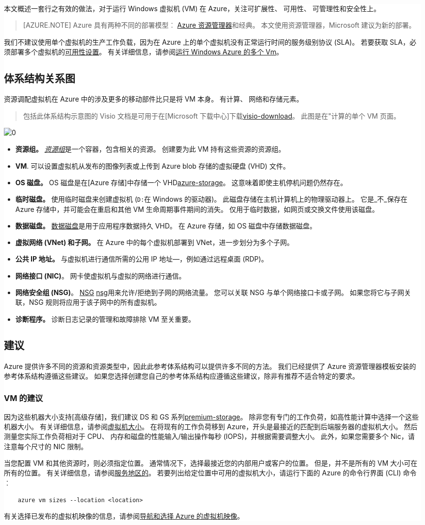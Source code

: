 本文概述一套行之有效的做法，对于运行 Windows 虚拟机 (VM) 在 Azure，关注可扩展性、 可用性、 可管理性和安全性上。 

> [AZURE.NOTE] Azure 具有两种不同的部署模型︰ [Azure 资源管理器][resource-manager-overview]和经典。 本文使用资源管理器，Microsoft 建议为新的部署。

我们不建议使用单个虚拟机的生产工作负载，因为在 Azure 上的单个虚拟机没有正常运行时间的服务级别协议 (SLA)。 若要获取 SLA，必须部署多个虚拟机的[可用性设置][availability-set]。 有关详细信息，请参阅[运行 Windows Azure 的多个 Vm][multi-vm]。 

## <a name="architecture-diagram"></a>体系结构关系图

资源调配虚拟机在 Azure 中的涉及更多的移动部件比只是将 VM 本身。 有计算、 网络和存储元素。

> 包括此体系结构示意图的 Visio 文档是可用于在[Microsoft 下载中心]下载[visio-download]。 此图是在"计算的单个 VM 页面。

![[0]][0]


- **资源组。** [_资源组_][resource-manager-overview]是一个容器，包含相关的资源。 创建要为此 VM 持有这些资源的资源组。

- **VM**. 可以设置虚拟机从发布的图像列表或上传到 Azure blob 存储的虚拟硬盘 (VHD) 文件。

- **OS 磁盘。** OS 磁盘是在[Azure 存储]中存储一个 VHD[azure-storage]。 这意味着即使主机停机问题仍然存在。

- **临时磁盘。** 使用临时磁盘来创建虚拟机 (`D:`在 Windows 的驱动器)。 此磁盘存储在主机计算机上的物理驱动器上。 它是_不_保存在 Azure 存储中，并可能会在重启和其他 VM 生命周期事件期间的消失。 仅用于临时数据，如网页或交换文件使用该磁盘。

- **数据磁盘。** [数据磁盘][data-disk]是用于应用程序数据持久 VHD。 在 Azure 存储，如 OS 磁盘中存储数据磁盘。

- **虚拟网络 (VNet) 和子网。** 在 Azure 中的每个虚拟机部署到 VNet，进一步划分为多个子网。

- **公共 IP 地址。** 与虚拟机进行通信所需的公用 IP 地址&mdash;，例如通过远程桌面 (RDP)。

- **网络接口 (NIC)**。 网卡使虚拟机与虚拟的网络进行通信。

- **网络安全组 (NSG)**。 [NSG] [nsg]用来允许/拒绝到子网的网络流量。 您可以关联 NSG 与单个网络接口卡或子网。 如果您将它与子网关联，NSG 规则将应用于该子网中的所有虚拟机。
 
- **诊断程序。** 诊断日志记录的管理和故障排除 VM 至关重要。

## <a name="recommendations"></a>建议

Azure 提供许多不同的资源和资源类型中，因此此参考体系结构可以提供许多不同的方法。 我们已经提供了 Azure 资源管理器模板安装的参考体系结构遵循这些建议。 如果您选择创建您自己的参考体系结构应遵循这些建议，除非有推荐不适合特定的要求。

### <a name="vm-recommendations"></a>VM 的建议

因为这些机器大小支持[高级存储]，我们建议 DS 和 GS 系列[premium-storage]。 除非您有专门的工作负荷，如高性能计算中选择一个这些机器大小。 有关详细信息，请参阅[虚拟机大小][virtual-machine-sizes]。 在将现有的工作负荷移到 Azure，开头是最接近的匹配到后端服务器的虚拟机大小。 然后测量您实际工作负荷相对于 CPU、 内存和磁盘的性能输入/输出操作每秒 (IOPS)，并根据需要调整大小。 此外，如果您需要多个 Nic，请注意每个尺寸的 NIC 限制。  

当您配置 VM 和其他资源时，则必须指定位置。 通常情况下，选择最接近您的内部用户或客户的位置。 但是，并不是所有的 VM 大小可在所有的位置。 有关详细信息，请参阅[服务地区的][services-by-region]。 若要列出给定位置中可用的虚拟机大小，请运行下面的 Azure 的命令行界面 (CLI) 命令︰

```
    azure vm sizes --location <location>
```

有关选择已发布的虚拟机映像的信息，请参阅[导航和选择 Azure 的虚拟机映像][select-vm-image]。


[audit-logs]: https://azure.microsoft.com/en-us/blog/analyze-azure-audit-logs-in-powerbi-more/
[availability-set]: ../articles/virtual-machines/virtual-machines-windows-create-availability-set.md
[azure-cli]: ../articles/virtual-machines-command-line-tools.md
[azure-storage]: ../articles/storage/storage-introduction.md
[blob-snapshot]: ../articles/storage/storage-blob-snapshots.md
[blob-storage]: ../articles/storage/storage-introduction.md
[boot-diagnostics]: https://azure.microsoft.com/en-us/blog/boot-diagnostics-for-virtual-machines-v2/
[cname-record]: https://en.wikipedia.org/wiki/CNAME_record
[data-disk]: ../articles/virtual-machines/virtual-machines-windows-about-disks-vhds.md
[disk-encryption]: ../articles/security/azure-security-disk-encryption.md
[enable-monitoring]: ../articles/monitoring-and-diagnostics/insights-how-to-use-diagnostics.md
[fqdn]: ../articles/virtual-machines/virtual-machines-windows-portal-create-fqdn.md
[github-folder]: http://github.com/mspnp/reference-architectures/tree/master/guidance-compute-single-vm
[group-policy]: https://technet.microsoft.com/en-us/library/dn595129.aspx
[log-collector]: https://azure.microsoft.com/en-us/blog/simplifying-virtual-machine-troubleshooting-using-azure-log-collector/
[manage-vm-availability]: ../articles/virtual-machines/virtual-machines-windows-manage-availability.md
[multi-vm]: ../articles/guidance/guidance-compute-multi-vm.md
[naming conventions]: ../articles/guidance/guidance-naming-conventions.md
[nsg]: ../articles/virtual-network/virtual-networks-nsg.md
[nsg-default-rules]: ../articles/virtual-network/virtual-networks-nsg.md#default-rules
[planned-maintenance]: ../articles/virtual-machines/virtual-machines-windows-planned-maintenance.md
[premium-storage]: ../articles/storage/storage-premium-storage.md
[rbac]: ../articles/active-directory/role-based-access-control-what-is.md
[rbac-roles]: ../articles/active-directory/role-based-access-built-in-roles.md
[rbac-devtest]: ../articles/active-directory/role-based-access-built-in-roles.md#devtest-lab-user
[rbac-network]: ../articles/active-directory/role-based-access-built-in-roles.md#network-contributor
[reboot-logs]: https://azure.microsoft.com/en-us/blog/viewing-vm-reboot-logs/
[resize-os-disk]: ../articles/virtual-machines/virtual-machines-windows-expand-os-disk.md
[Resize-VHD]: https://technet.microsoft.com/en-us/library/hh848535.aspx
[Resize virtual machines]: https://azure.microsoft.com/en-us/blog/resize-virtual-machines/
[resource-lock]: ../articles/resource-group-lock-resources.md
[resource-manager-overview]: ../articles/azure-resource-manager/resource-group-overview.md
[security-center]: https://azure.microsoft.com/en-us/services/security-center/
[select-vm-image]: ../articles/virtual-machines/virtual-machines-windows-cli-ps-findimage.md
[services-by-region]: https://azure.microsoft.com/en-us/regions/#services
[static-ip]: ../articles/virtual-network/virtual-networks-reserved-public-ip.md
[storage-price]: https://azure.microsoft.com/pricing/details/storage/
[使用安全中心]: ../articles/security-center/security-center-get-started.md#use-security-center
[virtual-machine-sizes]: ../articles/virtual-machines/virtual-machines-windows-sizes.md
[visio-download]: http://download.microsoft.com/download/1/5/6/1569703C-0A82-4A9C-8334-F13D0DF2F472/RAs.vsdx
[vm-disk-limits]: ../articles/azure-subscription-service-limits.md#virtual-machine-disk-limits
[vm-resize]: ../articles/virtual-machines/virtual-machines-linux-change-vm-size.md
[vm-sla]: https://azure.microsoft.com/en-us/support/legal/sla/virtual-machines/v1_0/
[0]: ./media/guidance-blueprints/compute-single-vm.png "在 Azure 中的单一 Windows 虚拟机体系结构"
[readme]: https://github.com/mspnp/reference-architectures/blob/master/guidance-compute-single-vm
[blocks]: https://github.com/mspnp/template-building-blocks